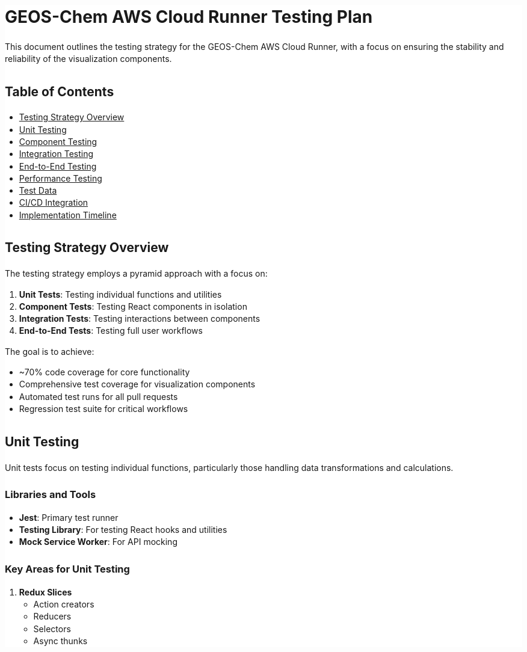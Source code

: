 # GEOS-Chem AWS Cloud Runner Testing Plan

This document outlines the testing strategy for the GEOS-Chem AWS Cloud Runner, with a focus on ensuring the stability and reliability of the visualization components.

## Table of Contents

- [Testing Strategy Overview](#testing-strategy-overview)
- [Unit Testing](#unit-testing)
- [Component Testing](#component-testing)
- [Integration Testing](#integration-testing)
- [End-to-End Testing](#end-to-end-testing)
- [Performance Testing](#performance-testing)
- [Test Data](#test-data)
- [CI/CD Integration](#cicd-integration)
- [Implementation Timeline](#implementation-timeline)

## Testing Strategy Overview

The testing strategy employs a pyramid approach with a focus on:

1. **Unit Tests**: Testing individual functions and utilities
2. **Component Tests**: Testing React components in isolation
3. **Integration Tests**: Testing interactions between components
4. **End-to-End Tests**: Testing full user workflows

The goal is to achieve:
- ~70% code coverage for core functionality
- Comprehensive test coverage for visualization components
- Automated test runs for all pull requests
- Regression test suite for critical workflows

## Unit Testing

Unit tests focus on testing individual functions, particularly those handling data transformations and calculations.

### Libraries and Tools

- **Jest**: Primary test runner
- **Testing Library**: For testing React hooks and utilities
- **Mock Service Worker**: For API mocking

### Key Areas for Unit Testing

1. **Redux Slices**
   - Action creators
   - Reducers
   - Selectors
   - Async thunks
